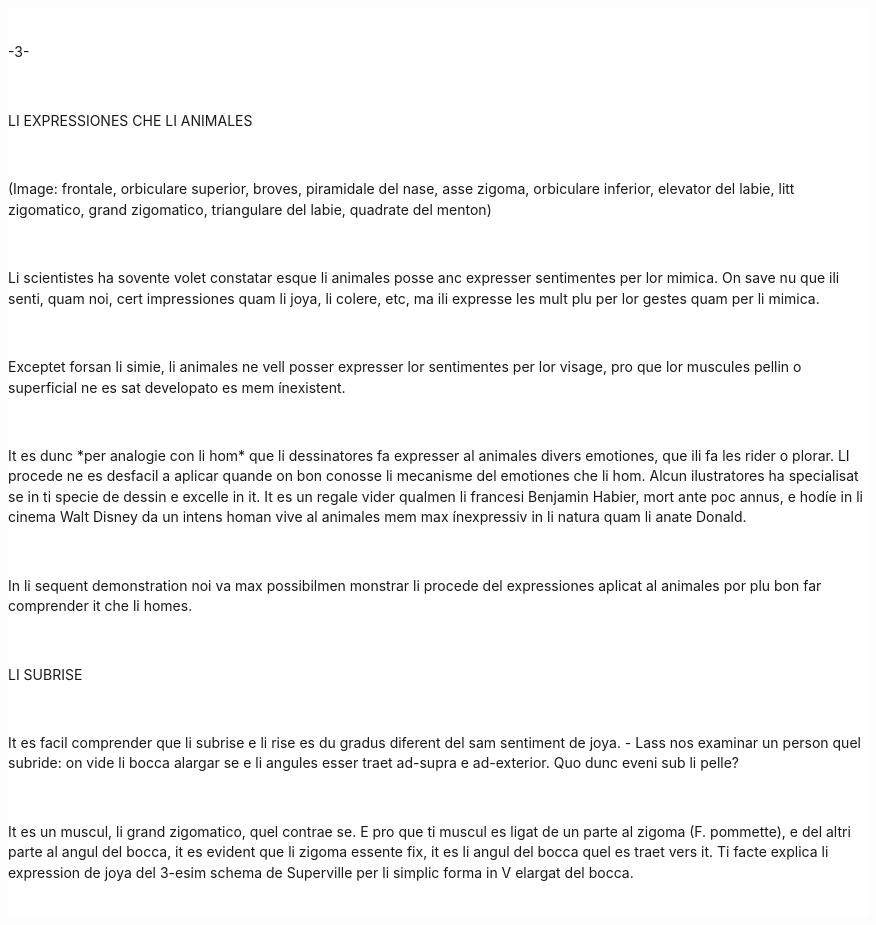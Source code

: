  

-3-

 

LI EXPRESSIONES CHE LI ANIMALES

 

(Image: frontale, orbiculare superior, broves, piramidale del nase, asse
zigoma, orbiculare inferior, elevator del labie, litt zigomatico, grand
zigomatico, triangulare del labie, quadrate del menton)

 

Li scientistes ha sovente volet constatar esque li animales posse anc
expresser sentimentes per lor mimica. On save nu que ili senti, quam
noi, cert impressiones quam li joya, li colere, etc, ma ili expresse les
mult plu per lor gestes quam per li mimica.

 

Exceptet forsan li simie, li animales ne vell posser expresser lor
sentimentes per lor visage, pro que lor muscules pellin o superficial ne
es sat developato es mem ínexistent.

 

It es dunc \*per analogie con li hom\* que li dessinatores fa expresser
al animales divers emotiones, que ili fa les rider o plorar. LI procede
ne es desfacil a aplicar quande on bon conosse li mecanisme del
emotiones che li hom. Alcun ilustratores ha specialisat se in ti specie
de dessin e excelle in it. It es un regale vider qualmen li francesi
Benjamin Habier, mort ante poc annus, e hodíe in li cinema Walt Disney
da un intens homan vive al animales mem max ínexpressiv in li natura
quam li anate Donald.

 

In li sequent demonstration noi va max possibilmen monstrar li procede
del expressiones aplicat al animales por plu bon far comprender it che
li homes.

 

LI SUBRISE

 

It es facil comprender que li subrise e li rise es du gradus diferent
del sam sentiment de joya. - Lass nos examinar un person quel subride:
on vide li bocca alargar se e li angules esser traet ad-supra e
ad-exterior. Quo dunc eveni sub li pelle?

 

It es un muscul, li grand zigomatico, quel contrae se. E pro que ti
muscul es ligat de un parte al zigoma (F. pommette), e del altri parte
al angul del bocca, it es evident que li zigoma essente fix, it es li
angul del bocca quel es traet vers it. Ti facte explica li expression de
joya del 3-esim schema de Superville per li simplic forma in V elargat
del bocca.

 